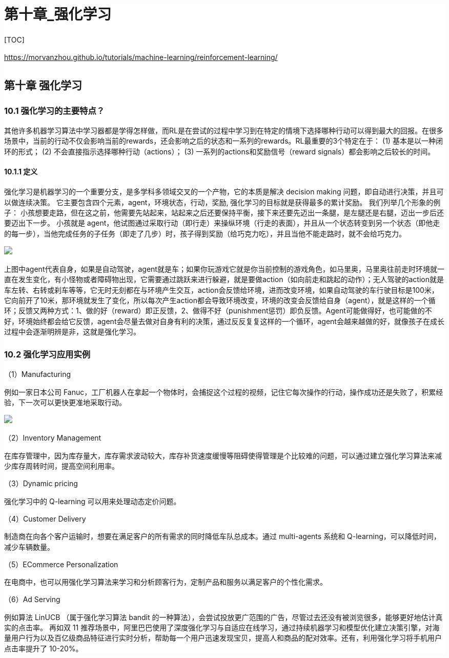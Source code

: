 # 第十章\_强化学习

\[TOC]

https://morvanzhou.github.io/tutorials/machine-learning/reinforcement-learning/

## 第十章 强化学习

### 10.1 强化学习的主要特点？

其他许多机器学习算法中学习器都是学得怎样做，而RL是在尝试的过程中学习到在特定的情境下选择哪种行动可以得到最大的回报。在很多场景中，当前的行动不仅会影响当前的rewards，还会影响之后的状态和一系列的rewards。RL最重要的3个特定在于： (1) 基本是以一种闭环的形式； (2) 不会直接指示选择哪种行动（actions）； (3) 一系列的actions和奖励信号（reward signals）都会影响之后较长的时间。

#### 10.1.1 定义

强化学习是机器学习的一个重要分支，是多学科多领域交叉的一个产物，它的本质是解决 decision making 问题，即自动进行决策，并且可以做连续决策。 它主要包含四个元素，agent，环境状态，行动，奖励, 强化学习的目标就是获得最多的累计奖励。 我们列举几个形象的例子： 小孩想要走路，但在这之前，他需要先站起来，站起来之后还要保持平衡，接下来还要先迈出一条腿，是左腿还是右腿，迈出一步后还要迈出下一步。 小孩就是 agent，他试图通过采取行动（即行走）来操纵环境（行走的表面），并且从一个状态转变到另一个状态（即他走的每一步），当他完成任务的子任务（即走了几步）时，孩子得到奖励（给巧克力吃），并且当他不能走路时，就不会给巧克力。

![](ch10\_强化学习/img/ch10/10-1.png)

上图中agent代表自身，如果是自动驾驶，agent就是车；如果你玩游戏它就是你当前控制的游戏角色，如马里奥，马里奥往前走时环境就一直在发生变化，有小怪物或者障碍物出现，它需要通过跳跃来进行躲避，就是要做action（如向前走和跳起的动作）；无人驾驶的action就是车左转、右转或刹车等等，它无时无刻都在与环境产生交互，action会反馈给环境，进而改变环境，如果自动驾驶的车行驶目标是100米，它向前开了10米，那环境就发生了变化，所以每次产生action都会导致环境改变，环境的改变会反馈给自身（agent），就是这样的一个循环；反馈又两种方式：1、做的好（reward）即正反馈，2、做得不好（punishment惩罚）即负反馈。Agent可能做得好，也可能做的不好，环境始终都会给它反馈，agent会尽量去做对自身有利的决策，通过反反复复这样的一个循环，agent会越来越做的好，就像孩子在成长过程中会逐渐明辨是非，这就是强化学习。

### 10.2 强化学习应用实例

（1）Manufacturing

例如一家日本公司 Fanuc，工厂机器人在拿起一个物体时，会捕捉这个过程的视频，记住它每次操作的行动，操作成功还是失败了，积累经验，下一次可以更快更准地采取行动。

![](ch10\_强化学习/img/ch10/10-2.png)

（2）Inventory Management

在库存管理中，因为库存量大，库存需求波动较大，库存补货速度缓慢等阻碍使得管理是个比较难的问题，可以通过建立强化学习算法来减少库存周转时间，提高空间利用率。

（3）Dynamic pricing

强化学习中的 Q-learning 可以用来处理动态定价问题。

（4）Customer Delivery

制造商在向各个客户运输时，想要在满足客户的所有需求的同时降低车队总成本。通过 multi-agents 系统和 Q-learning，可以降低时间，减少车辆数量。

（5）ECommerce Personalization

在电商中，也可以用强化学习算法来学习和分析顾客行为，定制产品和服务以满足客户的个性化需求。

（6）Ad Serving

例如算法 LinUCB （属于强化学习算法 bandit 的一种算法），会尝试投放更广范围的广告，尽管过去还没有被浏览很多，能够更好地估计真实的点击率。 再如双 11 推荐场景中，阿里巴巴使用了深度强化学习与自适应在线学习，通过持续机器学习和模型优化建立决策引擎，对海量用户行为以及百亿级商品特征进行实时分析，帮助每一个用户迅速发现宝贝，提高人和商品的配对效率。还有，利用强化学习将手机用户点击率提升了 10-20%。

